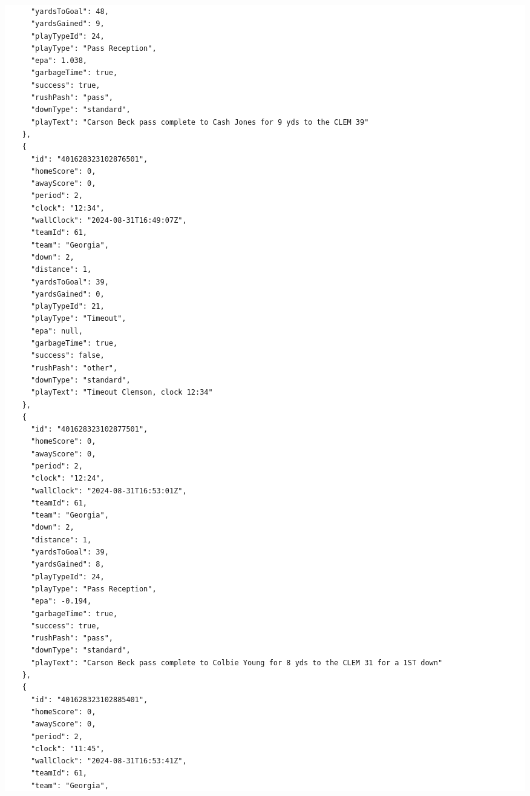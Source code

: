           "yardsToGoal": 48,
          "yardsGained": 9,
          "playTypeId": 24,
          "playType": "Pass Reception",
          "epa": 1.038,
          "garbageTime": true,
          "success": true,
          "rushPash": "pass",
          "downType": "standard",
          "playText": "Carson Beck pass complete to Cash Jones for 9 yds to the CLEM 39"
        },
        {
          "id": "401628323102876501",
          "homeScore": 0,
          "awayScore": 0,
          "period": 2,
          "clock": "12:34",
          "wallClock": "2024-08-31T16:49:07Z",
          "teamId": 61,
          "team": "Georgia",
          "down": 2,
          "distance": 1,
          "yardsToGoal": 39,
          "yardsGained": 0,
          "playTypeId": 21,
          "playType": "Timeout",
          "epa": null,
          "garbageTime": true,
          "success": false,
          "rushPash": "other",
          "downType": "standard",
          "playText": "Timeout Clemson, clock 12:34"
        },
        {
          "id": "401628323102877501",
          "homeScore": 0,
          "awayScore": 0,
          "period": 2,
          "clock": "12:24",
          "wallClock": "2024-08-31T16:53:01Z",
          "teamId": 61,
          "team": "Georgia",
          "down": 2,
          "distance": 1,
          "yardsToGoal": 39,
          "yardsGained": 8,
          "playTypeId": 24,
          "playType": "Pass Reception",
          "epa": -0.194,
          "garbageTime": true,
          "success": true,
          "rushPash": "pass",
          "downType": "standard",
          "playText": "Carson Beck pass complete to Colbie Young for 8 yds to the CLEM 31 for a 1ST down"
        },
        {
          "id": "401628323102885401",
          "homeScore": 0,
          "awayScore": 0,
          "period": 2,
          "clock": "11:45",
          "wallClock": "2024-08-31T16:53:41Z",
          "teamId": 61,
          "team": "Georgia",
